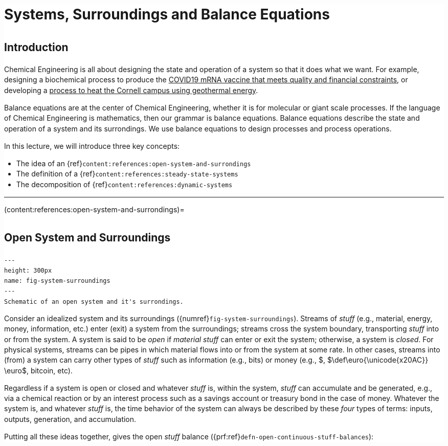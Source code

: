 # Systems, Surroundings and Balance Equations

## Introduction
Chemical Engineering is all about designing the state and operation of a system so that it does what we want. For example, designing a biochemical process to produce the [COVID19 mRNA vaccine that meets quality and financial constraints](https://engineering.virginia.edu/news/2022/02/chemical-engineering-alumnus-paul-mensah-elected-national-academy-engineering), 
or developing a [process to heat the Cornell campus using geothermal energy](https://earthsourceheat.cornell.edu).

Balance equations are at the center of Chemical Engineering, whether it is for molecular or giant scale processes. If the language of Chemical Engineering is mathematics, then our grammar is balance equations. Balance equations describe the state and operation of a system and its surrondings. We use balance equations to design processes and process operations.

In this lecture, we will introduce three key concepts:

* The idea of an {ref}`content:references:open-system-and-surrondings`
* The definition of a {ref}`content:references:steady-state-systems`
* The decomposition of {ref}`content:references:dynamic-systems`

---

(content:references:open-system-and-surrondings)=
## Open System and Surroundings

```{figure} ./figs/Fig-System-Surrondings.pdf
---
height: 300px
name: fig-system-surroundings
---
Schematic of an open system and it's surrondings.  
```

Consider an idealized system and its surroundings ({numref}`fig-system-surroundings`).
Streams of _stuff_ (e.g., material, energy, money, information, etc.) enter (exit) a system from the surroundings; streams cross the system boundary, transporting _stuff_ into or from the system. A system is said to be _open_  if _material stuff_ can enter or exit the system; otherwise, a system is _closed_. For physical systems, streams can be pipes in which material flows into or from the system at some rate.
In other cases, streams into (from) a system can carry other types of _stuff_ such as information (e.g., bits) or money (e.g., $\$$, $\def\euro{\unicode{x20AC}} \euro$, bitcoin, etc).

Regardless if a system is open or closed and whatever _stuff_ is, within the system, 
_stuff_ can accumulate and be generated, e.g., via a chemical reaction or by an interest process such as a savings account or treasury bond in the case of money. Whatever the system is, and whatever _stuff_ is, the time behavior of the system can always be described by these _four_ types of terms: inputs, outputs, generation, and accumulation. 

Putting all these ideas together, gives the open _stuff_ balance ({prf:ref}`defn-open-continuous-stuff-balances`):
